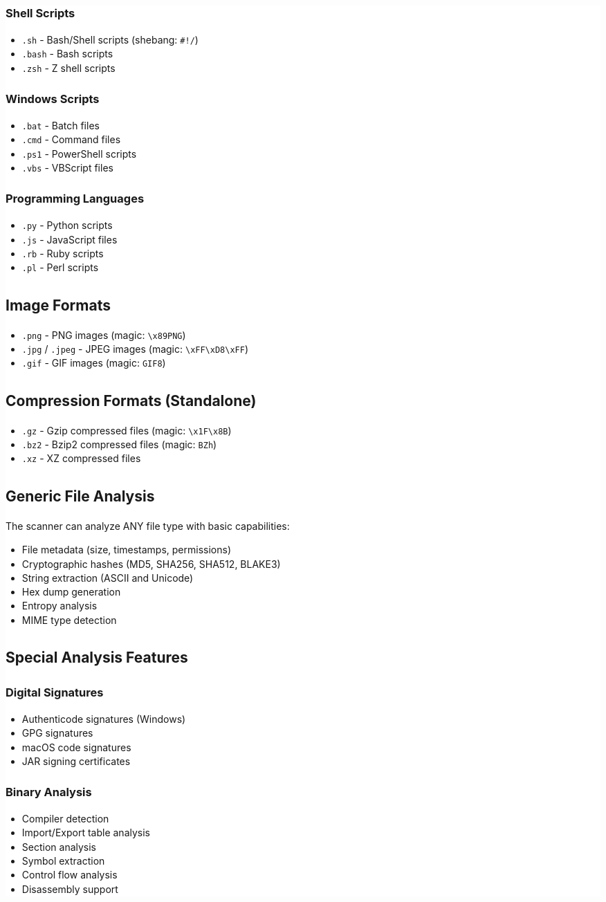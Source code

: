 ### Shell Scripts
- `.sh` - Bash/Shell scripts (shebang: `#!/`)
- `.bash` - Bash scripts
- `.zsh` - Z shell scripts

### Windows Scripts
- `.bat` - Batch files
- `.cmd` - Command files
- `.ps1` - PowerShell scripts
- `.vbs` - VBScript files

### Programming Languages
- `.py` - Python scripts
- `.js` - JavaScript files
- `.rb` - Ruby scripts
- `.pl` - Perl scripts

## Image Formats
- `.png` - PNG images (magic: `\x89PNG`)
- `.jpg` / `.jpeg` - JPEG images (magic: `\xFF\xD8\xFF`)
- `.gif` - GIF images (magic: `GIF8`)

## Compression Formats (Standalone)
- `.gz` - Gzip compressed files (magic: `\x1F\x8B`)
- `.bz2` - Bzip2 compressed files (magic: `BZh`)
- `.xz` - XZ compressed files

## Generic File Analysis

The scanner can analyze ANY file type with basic capabilities:
- File metadata (size, timestamps, permissions)
- Cryptographic hashes (MD5, SHA256, SHA512, BLAKE3)
- String extraction (ASCII and Unicode)
- Hex dump generation
- Entropy analysis
- MIME type detection

## Special Analysis Features

### Digital Signatures
- Authenticode signatures (Windows)
- GPG signatures
- macOS code signatures
- JAR signing certificates

### Binary Analysis
- Compiler detection
- Import/Export table analysis
- Section analysis
- Symbol extraction
- Control flow analysis
- Disassembly support
